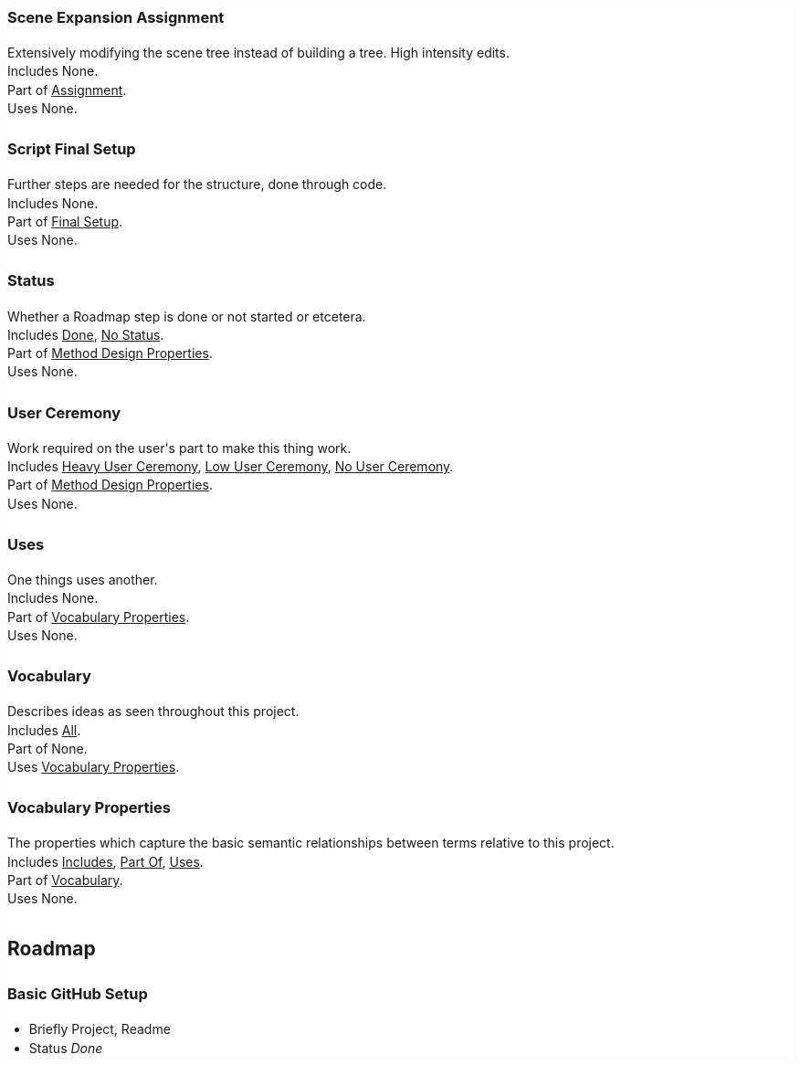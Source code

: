 ### Scene Expansion Assignment
Extensively modifying the scene tree instead of building a tree. High intensity edits.  
Includes None.  
Part of [Assignment](#assignment).  
Uses None.  

### Script Final Setup
Further steps are needed for the structure, done through code.  
Includes None.  
Part of [Final Setup](#final-setup).  
Uses None.  

### Status
Whether a Roadmap step is done or not started or etcetera.  
Includes [Done](#done), [No Status](#no-status).  
Part of [Method Design Properties](#method-design-properties).  
Uses None.  

### User Ceremony
Work required on the user's part to make this thing work.  
Includes [Heavy User Ceremony](#heavy-user-ceremony), [Low User Ceremony](#low-user-ceremony), [No User Ceremony](#no-user-ceremony).  
Part of [Method Design Properties](#method-design-properties).  
Uses None.  

### Uses
One things uses another.  
Includes None.  
Part of [Vocabulary Properties](#vocabulary-properties).  
Uses None.  

### Vocabulary
Describes ideas as seen throughout this project.  
Includes [All](#vocabulary).  
Part of None.  
Uses [Vocabulary Properties](#vocabulary-properties).  

### Vocabulary Properties
The properties which capture the basic semantic relationships between terms relative to this project.  
Includes [Includes](#includes), [Part Of](#part-of), [Uses](#uses).  
Part of [Vocabulary](#vocabulary-2).  
Uses None.  


## Roadmap

### Basic GitHub Setup
- Briefly Project, Readme
- Status *Done*
